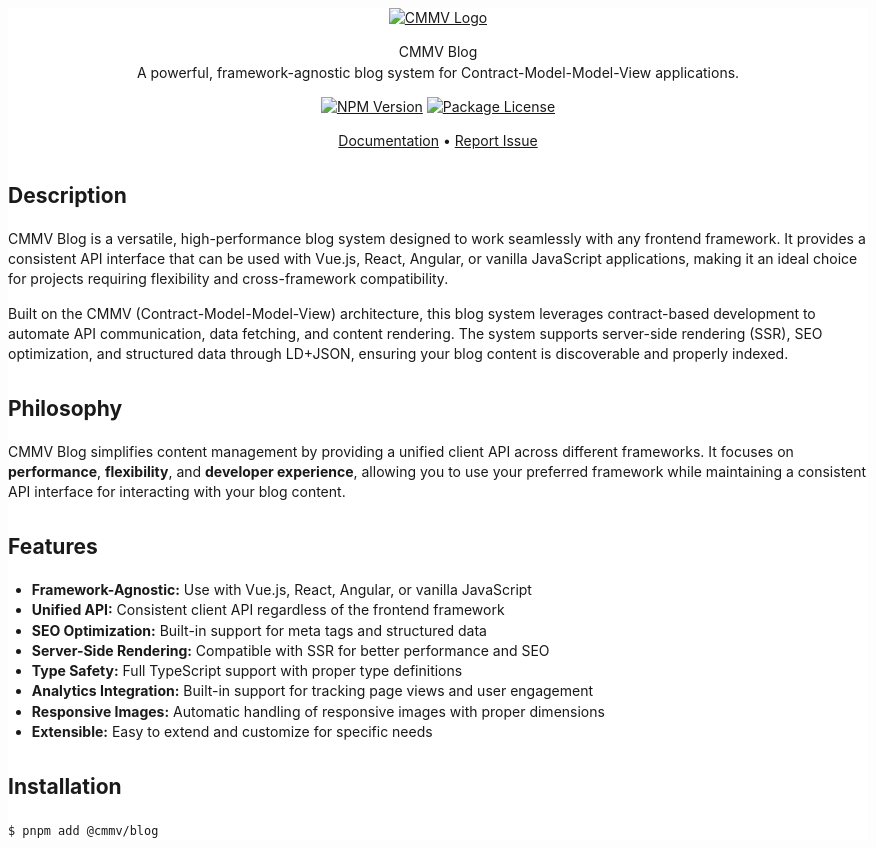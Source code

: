 <p align="center">
  <a href="https://cmmv.io/" target="blank"><img src="https://raw.githubusercontent.com/cmmvio/docs.cmmv.io/main/public/assets/logo_CMMV2_icon.png" width="300" alt="CMMV Logo" /></a>
</p>
<p align="center">CMMV Blog <br/> A powerful, framework-agnostic blog system for Contract-Model-Model-View applications.</p>
<p align="center">
    <a href="https://www.npmjs.com/package/@cmmv/blog"><img src="https://img.shields.io/npm/v/@cmmv/blog.svg" alt="NPM Version" /></a>
    <a href="https://github.com/cmmvio/cmmv-blog/blob/main/LICENSE"><img src="https://img.shields.io/npm/l/@cmmv/blog.svg" alt="Package License" /></a>
</p>

<p align="center">
  <a href="https://cmmv.io/docs/blog">Documentation</a> &bull;
  <a href="https://github.com/cmmvio/cmmv-blog/issues">Report Issue</a>
</p>

## Description

CMMV Blog is a versatile, high-performance blog system designed to work seamlessly with any frontend framework. It provides a consistent API interface that can be used with Vue.js, React, Angular, or vanilla JavaScript applications, making it an ideal choice for projects requiring flexibility and cross-framework compatibility.

Built on the CMMV (Contract-Model-Model-View) architecture, this blog system leverages contract-based development to automate API communication, data fetching, and content rendering. The system supports server-side rendering (SSR), SEO optimization, and structured data through LD+JSON, ensuring your blog content is discoverable and properly indexed.

## Philosophy

CMMV Blog simplifies content management by providing a unified client API across different frameworks. It focuses on **performance**, **flexibility**, and **developer experience**, allowing you to use your preferred framework while maintaining a consistent API interface for interacting with your blog content.

## Features

- **Framework-Agnostic:** Use with Vue.js, React, Angular, or vanilla JavaScript
- **Unified API:** Consistent client API regardless of the frontend framework
- **SEO Optimization:** Built-in support for meta tags and structured data
- **Server-Side Rendering:** Compatible with SSR for better performance and SEO
- **Type Safety:** Full TypeScript support with proper type definitions
- **Analytics Integration:** Built-in support for tracking page views and user engagement
- **Responsive Images:** Automatic handling of responsive images with proper dimensions
- **Extensible:** Easy to extend and customize for specific needs

## Installation

```bash
$ pnpm add @cmmv/blog
```
